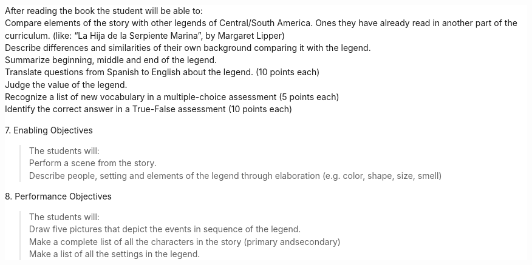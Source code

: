 <dt>
After reading the book the student will be able to:
<dt>
Compare elements of the story with other legends of Central/South America. Ones they have already read in another part of the curriculum. (like: “La Hija de la Serpiente Marina”, by Margaret Lipper)
<dt>
Describe differences and similarities of their own background comparing it with the legend.
<dt>
Summarize beginning, middle and end of the legend.
<dt>
Translate questions from Spanish to English about the legend. (10 points each)
<dt>
Judge the value of the legend.
<dt>
Recognize a list of new vocabulary in a multiple-choice assessment (5 points each)
<dt>
Identify the correct answer in a True-False assessment (10 points each)
</dt>
</dt>
</dt>
</dt>
</dt>
</dt>
</dt>
</dt>
</dl>
</blockquote>
<p>
7. Enabling Objectives
</p>
<blockquote>
<dl>
<dt>
The students will:
<dt>
Perform a scene from the story.
<dt>
Describe people, setting and elements of the legend through elaboration (e.g. color, shape, size, smell)
</dt>
</dt>
</dt>
</dl>
</blockquote>
<p>
8. Performance Objectives
</p>
<blockquote>
<dl>
<dt>
The students will:
<dt>
Draw five pictures that depict the events in sequence of the legend.
<dt>
Make a complete list of all the characters in the story (primary andsecondary)
<dt>
Make a list of all the settings in the legend.
</dt>
</dt>
</dt>
</dt>
</dl>
</blockquote>